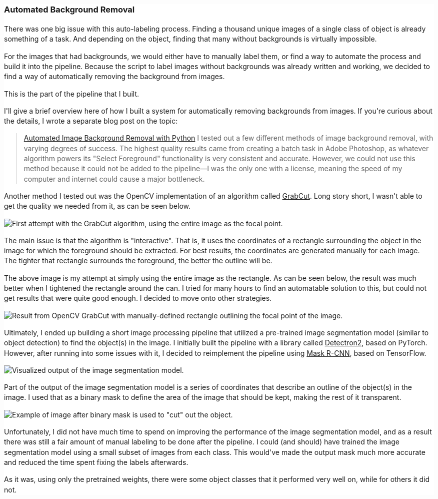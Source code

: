 </div>
</div>
</div>
<div class="cell border-box-sizing text_cell rendered"><div class="inner_cell">
<div class="text_cell_render border-box-sizing rendered_html">
<h3 id="Automated-Background-Removal">Automated Background Removal<a class="anchor-link" href="#Automated-Background-Removal"> </a></h3><p>There was one big issue with this auto-labeling process. Finding a thousand unique images of a single class of object is already something of a task. And depending on the object, finding that many without backgrounds is virtually impossible.</p>
<p>For the images that had backgrounds, we would either have to manually label them, or find a way to automate the process and build it into the pipeline. Because the script to label images without backgrounds was already written and working, we decided to find a way of automatically removing the background from images.</p>
<p>This is the part of the pipeline that I built.</p>
<p>I'll give a brief overview here of how I built a system for automatically removing backgrounds from images. If you're curious about the details, I wrote a separate blog post on the topic:</p>
<blockquote><p><a href="https://tobias.fyi/blog/automated-image-background-removal-python/">Automated Image Background Removal with Python</a>
I tested out a few different methods of image background removal, with varying degrees of success. The highest quality results came from creating a batch task in Adobe Photoshop, as whatever algorithm powers its "Select Foreground" functionality is very consistent and accurate. However, we could not use this method because it could not be added to the pipeline—I was the only one with a license, meaning the speed of my computer and internet could cause a major bottleneck.</p>
</blockquote>
<p>Another method I tested out was the OpenCV implementation of an algorithm called <a href="https://www.docs.opencv.org/trunk/d8/d83/tutorial_py_grabcut.html">GrabCut</a>. Long story short, I wasn't able to get the quality we needed from it, as can be seen below.</p>
<p><img src="/tobiasfyi-pages/images/copied_from_nb/images/trash_panda/opencv-grabcut-attempt1.png" alt="First attempt with the GrabCut algorithm, using the entire image as the focal point." title="First attempt with the GrabCut algorithm, using the entire image as the focal point."></p>
<p>The main issue is that the algorithm is "interactive". That is, it uses the coordinates of a rectangle surrounding the object in the image for which the foreground should be extracted. For best results, the coordinates are generated manually for each image. The tighter that rectangle surrounds the foreground, the better the outline will be.</p>
<p>The above image is my attempt at simply using the entire image as the rectangle. As can be seen below, the result was much better when I tightened the rectangle around the can. I tried for many hours to find an automatable solution to this, but could not get results that were quite good enough. I decided to move onto other strategies.</p>
<p><img src="/tobiasfyi-pages/images/copied_from_nb/images/trash_panda/opencv-grabcut-attempt2.png" alt="Result from OpenCV GrabCut with manually-defined rectangle outlining the focal point of the image." title="Result from OpenCV GrabCut with manually-defined rectangle outlining the focal point of the image."></p>
<p>Ultimately, I ended up building a short image processing pipeline that utilized a pre-trained image segmentation model (similar to object detection) to find the object(s) in the image. I initially built the pipeline with a library called <a href="https://github.com/facebookresearch/detectron2">Detectron2</a>, based on PyTorch. However, after running into some issues with it, I decided to reimplement the pipeline using <a href="https://github.com/matterport/Mask_RCNN/">Mask R-CNN</a>, based on TensorFlow.</p>
<p><img src="/tobiasfyi-pages/images/copied_from_nb/images/trash_panda/metal-can-outline.jpg" alt="Visualized output of the image segmentation model." title="Visualized output of the image segmentation model."></p>
<p>Part of the output of the image segmentation model is a series of coordinates that describe an outline of the object(s) in the image. I used that as a binary mask to define the area of the image that should be kept, making the rest of it transparent.</p>
<p><img src="/tobiasfyi-pages/images/copied_from_nb/images/trash_panda/metal-0002-clear.png" alt="Example of image after binary mask is used to &quot;cut&quot; out the object." title="Example of image after binary mask is used to cut out the object."></p>
<p>Unfortunately, I did not have much time to spend on improving the performance of the image segmentation model, and as a result there was still a fair amount of manual labeling to be done after the pipeline. I could (and should) have trained the image segmentation model using a small subset of images from each class. This would've made the output mask much more accurate and reduced the time spent fixing the labels afterwards.</p>
<p>As it was, using only the pretrained weights, there were some object classes that it performed very well on, while for others it did not.</p>

